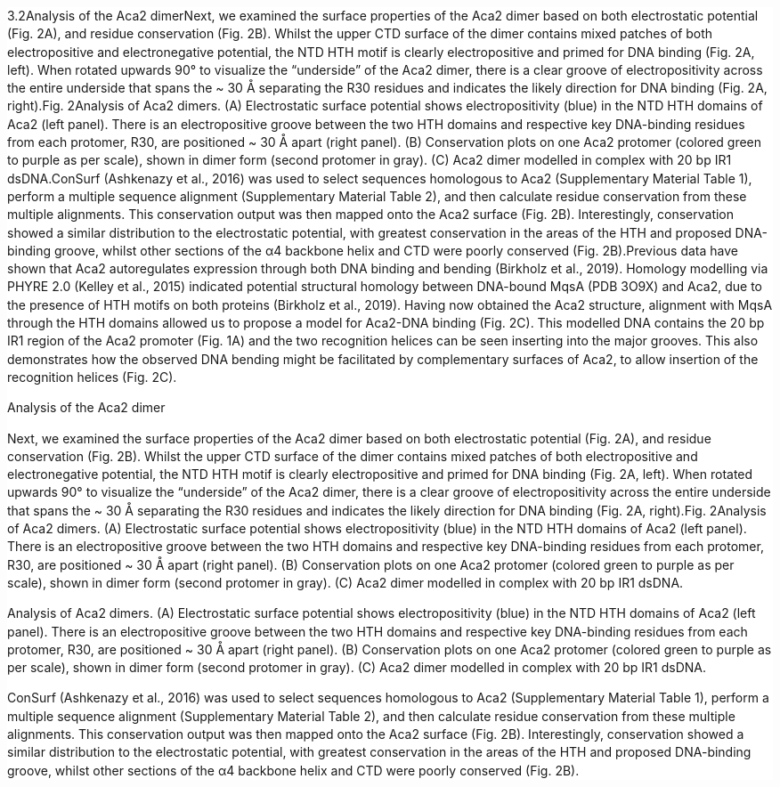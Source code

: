 3.2Analysis of the Aca2 dimerNext, we examined the surface properties of the Aca2 dimer based on both electrostatic potential (Fig. 2A), and residue conservation (Fig. 2B). Whilst the upper CTD surface of the dimer contains mixed patches of both electropositive and electronegative potential, the NTD HTH motif is clearly electropositive and primed for DNA binding (Fig. 2A, left). When rotated upwards 90° to visualize the “underside” of the Aca2 dimer, there is a clear groove of electropositivity across the entire underside that spans the ~ 30 Å separating the R30 residues and indicates the likely direction for DNA binding (Fig. 2A, right).Fig. 2Analysis of Aca2 dimers. (A) Electrostatic surface potential shows electropositivity (blue) in the NTD HTH domains of Aca2 (left panel). There is an electropositive groove between the two HTH domains and respective key DNA-binding residues from each protomer, R30, are positioned ~ 30 Å apart (right panel). (B) Conservation plots on one Aca2 protomer (colored green to purple as per scale), shown in dimer form (second protomer in gray). (C) Aca2 dimer modelled in complex with 20 bp IR1 dsDNA.ConSurf (Ashkenazy et al., 2016) was used to select sequences homologous to Aca2 (Supplementary Material Table 1), perform a multiple sequence alignment (Supplementary Material Table 2), and then calculate residue conservation from these multiple alignments. This conservation output was then mapped onto the Aca2 surface (Fig. 2B). Interestingly, conservation showed a similar distribution to the electrostatic potential, with greatest conservation in the areas of the HTH and proposed DNA-binding groove, whilst other sections of the α4 backbone helix and CTD were poorly conserved (Fig. 2B).Previous data have shown that Aca2 autoregulates expression through both DNA binding and bending (Birkholz et al., 2019). Homology modelling via PHYRE 2.0 (Kelley et al., 2015) indicated potential structural homology between DNA-bound MqsA (PDB 3O9X) and Aca2, due to the presence of HTH motifs on both proteins (Birkholz et al., 2019). Having now obtained the Aca2 structure, alignment with MqsA through the HTH domains allowed us to propose a model for Aca2-DNA binding (Fig. 2C). This modelled DNA contains the 20 bp IR1 region of the Aca2 promoter (Fig. 1A) and the two recognition helices can be seen inserting into the major grooves. This also demonstrates how the observed DNA bending might be facilitated by complementary surfaces of Aca2, to allow insertion of the recognition helices (Fig. 2C).

Analysis of the Aca2 dimer

Next, we examined the surface properties of the Aca2 dimer based on both electrostatic potential (Fig. 2A), and residue conservation (Fig. 2B). Whilst the upper CTD surface of the dimer contains mixed patches of both electropositive and electronegative potential, the NTD HTH motif is clearly electropositive and primed for DNA binding (Fig. 2A, left). When rotated upwards 90° to visualize the “underside” of the Aca2 dimer, there is a clear groove of electropositivity across the entire underside that spans the ~ 30 Å separating the R30 residues and indicates the likely direction for DNA binding (Fig. 2A, right).Fig. 2Analysis of Aca2 dimers. (A) Electrostatic surface potential shows electropositivity (blue) in the NTD HTH domains of Aca2 (left panel). There is an electropositive groove between the two HTH domains and respective key DNA-binding residues from each protomer, R30, are positioned ~ 30 Å apart (right panel). (B) Conservation plots on one Aca2 protomer (colored green to purple as per scale), shown in dimer form (second protomer in gray). (C) Aca2 dimer modelled in complex with 20 bp IR1 dsDNA.

Analysis of Aca2 dimers. (A) Electrostatic surface potential shows electropositivity (blue) in the NTD HTH domains of Aca2 (left panel). There is an electropositive groove between the two HTH domains and respective key DNA-binding residues from each protomer, R30, are positioned ~ 30 Å apart (right panel). (B) Conservation plots on one Aca2 protomer (colored green to purple as per scale), shown in dimer form (second protomer in gray). (C) Aca2 dimer modelled in complex with 20 bp IR1 dsDNA.

ConSurf (Ashkenazy et al., 2016) was used to select sequences homologous to Aca2 (Supplementary Material Table 1), perform a multiple sequence alignment (Supplementary Material Table 2), and then calculate residue conservation from these multiple alignments. This conservation output was then mapped onto the Aca2 surface (Fig. 2B). Interestingly, conservation showed a similar distribution to the electrostatic potential, with greatest conservation in the areas of the HTH and proposed DNA-binding groove, whilst other sections of the α4 backbone helix and CTD were poorly conserved (Fig. 2B).
